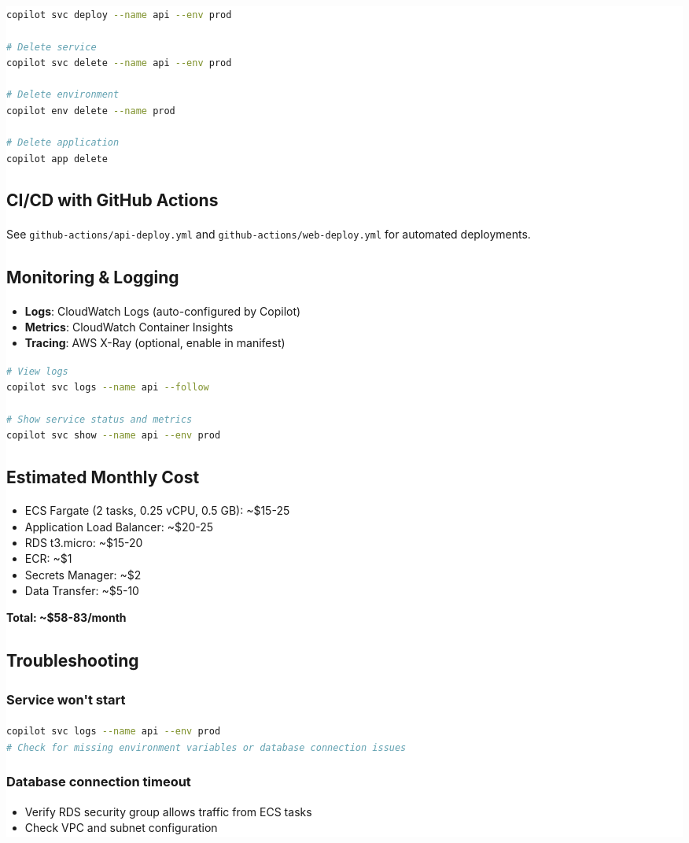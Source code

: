 ```bash
copilot svc deploy --name api --env prod

# Delete service
copilot svc delete --name api --env prod

# Delete environment
copilot env delete --name prod

# Delete application
copilot app delete
```

## CI/CD with GitHub Actions

See `github-actions/api-deploy.yml` and `github-actions/web-deploy.yml` for automated deployments.

## Monitoring & Logging

- **Logs**: CloudWatch Logs (auto-configured by Copilot)
- **Metrics**: CloudWatch Container Insights
- **Tracing**: AWS X-Ray (optional, enable in manifest)

```bash
# View logs
copilot svc logs --name api --follow

# Show service status and metrics
copilot svc show --name api --env prod
```

## Estimated Monthly Cost

- ECS Fargate (2 tasks, 0.25 vCPU, 0.5 GB): ~$15-25
- Application Load Balancer: ~$20-25
- RDS t3.micro: ~$15-20
- ECR: ~$1
- Secrets Manager: ~$2
- Data Transfer: ~$5-10

**Total: ~$58-83/month**

## Troubleshooting

### Service won't start
```bash
copilot svc logs --name api --env prod
# Check for missing environment variables or database connection issues
```

### Database connection timeout
- Verify RDS security group allows traffic from ECS tasks
- Check VPC and subnet configuration

